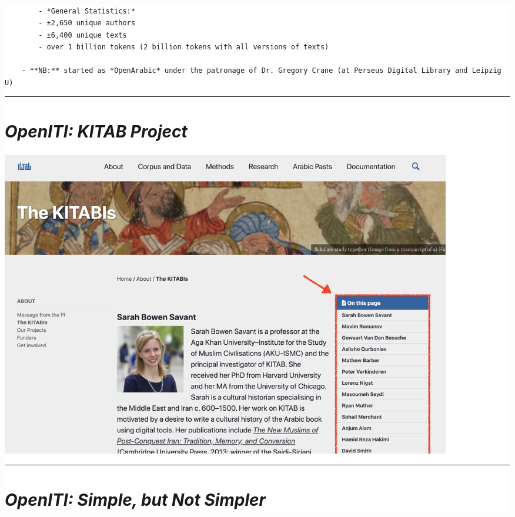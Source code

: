 			- *General Statistics:*
			- ±2,650 unique authors
			- ±6,400 unique texts
			- over 1 billion tokens (2 billion tokens with all versions of texts)

		- **NB:** started as *OpenArabic* under the patronage of Dr. Gregory Crane (at Perseus Digital Library and Leipzig U)

---
# *OpenITI: KITAB Project*

<img src="./images/KITABIs.png" alt="Drawing" style="width: 750px;"/>

---
# *OpenITI: Simple, but Not Simpler*

